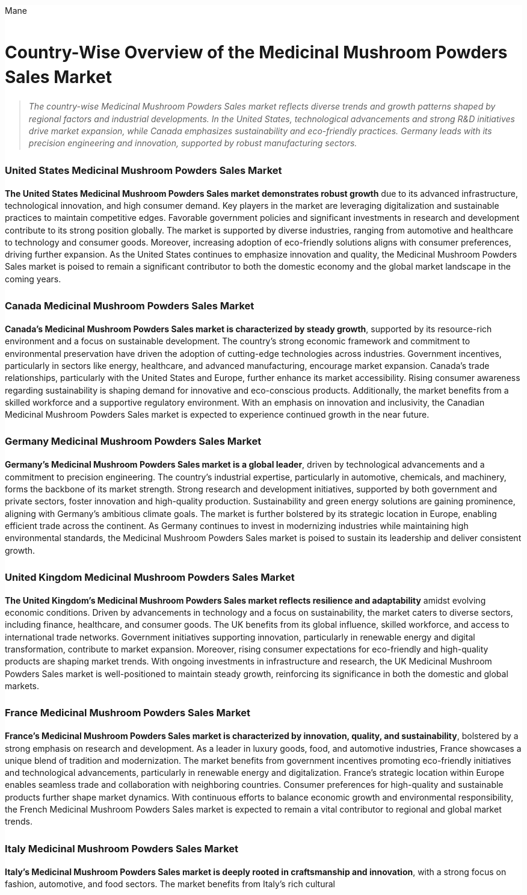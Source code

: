 Mane</li></ul><h1><span class="">Country-Wise Overview of the Medicinal Mushroom Powders Sales Market<br /></span></h1><blockquote><p><em><span class="">The country-wise Medicinal Mushroom Powders Sales market reflects diverse trends and growth patterns shaped by regional factors and industrial developments. In the United States, technological advancements and strong R&amp;D initiatives drive market expansion, while Canada emphasizes sustainability and eco-friendly practices. Germany leads with its precision engineering and innovation, supported by robust manufacturing sectors.</span></em></p></blockquote><h3><strong>United States Medicinal Mushroom Powders Sales Market</strong></h3><p><strong>The United States Medicinal Mushroom Powders Sales market demonstrates robust growth</strong> due to its advanced infrastructure, technological innovation, and high consumer demand. Key players in the market are leveraging digitalization and sustainable practices to maintain competitive edges. Favorable government policies and significant investments in research and development contribute to its strong position globally. The market is supported by diverse industries, ranging from automotive and healthcare to technology and consumer goods. Moreover, increasing adoption of eco-friendly solutions aligns with consumer preferences, driving further expansion. As the United States continues to emphasize innovation and quality, the Medicinal Mushroom Powders Sales market is poised to remain a significant contributor to both the domestic economy and the global market landscape in the coming years.</p><h3><strong>Canada Medicinal Mushroom Powders Sales Market</strong></h3><p><strong>Canada&rsquo;s Medicinal Mushroom Powders Sales market is characterized by steady growth</strong>, supported by its resource-rich environment and a focus on sustainable development. The country&rsquo;s strong economic framework and commitment to environmental preservation have driven the adoption of cutting-edge technologies across industries. Government incentives, particularly in sectors like energy, healthcare, and advanced manufacturing, encourage market expansion. Canada&rsquo;s trade relationships, particularly with the United States and Europe, further enhance its market accessibility. Rising consumer awareness regarding sustainability is shaping demand for innovative and eco-conscious products. Additionally, the market benefits from a skilled workforce and a supportive regulatory environment. With an emphasis on innovation and inclusivity, the Canadian Medicinal Mushroom Powders Sales market is expected to experience continued growth in the near future.</p><h3><strong>Germany Medicinal Mushroom Powders Sales Market</strong></h3><p><strong>Germany&rsquo;s Medicinal Mushroom Powders Sales market is a global leader</strong>, driven by technological advancements and a commitment to precision engineering. The country&rsquo;s industrial expertise, particularly in automotive, chemicals, and machinery, forms the backbone of its market strength. Strong research and development initiatives, supported by both government and private sectors, foster innovation and high-quality production. Sustainability and green energy solutions are gaining prominence, aligning with Germany&rsquo;s ambitious climate goals. The market is further bolstered by its strategic location in Europe, enabling efficient trade across the continent. As Germany continues to invest in modernizing industries while maintaining high environmental standards, the Medicinal Mushroom Powders Sales market is poised to sustain its leadership and deliver consistent growth.</p><h3><strong>United Kingdom Medicinal Mushroom Powders Sales Market</strong></h3><p><strong>The United Kingdom&rsquo;s Medicinal Mushroom Powders Sales market reflects resilience and adaptability</strong> amidst evolving economic conditions. Driven by advancements in technology and a focus on sustainability, the market caters to diverse sectors, including finance, healthcare, and consumer goods. The UK benefits from its global influence, skilled workforce, and access to international trade networks. Government initiatives supporting innovation, particularly in renewable energy and digital transformation, contribute to market expansion. Moreover, rising consumer expectations for eco-friendly and high-quality products are shaping market trends. With ongoing investments in infrastructure and research, the UK Medicinal Mushroom Powders Sales market is well-positioned to maintain steady growth, reinforcing its significance in both the domestic and global markets.</p><h3><strong>France Medicinal Mushroom Powders Sales Market</strong></h3><p><strong>France&rsquo;s Medicinal Mushroom Powders Sales market is characterized by innovation, quality, and sustainability</strong>, bolstered by a strong emphasis on research and development. As a leader in luxury goods, food, and automotive industries, France showcases a unique blend of tradition and modernization. The market benefits from government incentives promoting eco-friendly initiatives and technological advancements, particularly in renewable energy and digitalization. France&rsquo;s strategic location within Europe enables seamless trade and collaboration with neighboring countries. Consumer preferences for high-quality and sustainable products further shape market dynamics. With continuous efforts to balance economic growth and environmental responsibility, the French Medicinal Mushroom Powders Sales market is expected to remain a vital contributor to regional and global market trends.</p><h3><strong>Italy Medicinal Mushroom Powders Sales Market</strong></h3><p><strong>Italy&rsquo;s Medicinal Mushroom Powders Sales market is deeply rooted in craftsmanship and innovation</strong>, with a strong focus on fashion, automotive, and food sectors. The market benefits from Italy&rsquo;s rich cultural